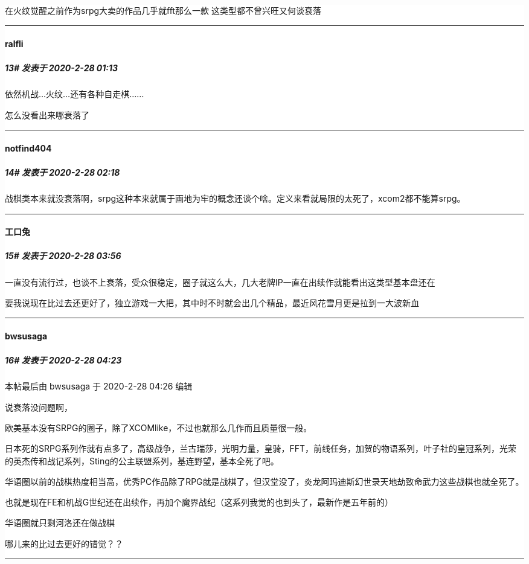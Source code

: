 
在火纹觉醒之前作为srpg大卖的作品几乎就fft那么一款
这类型都不曾兴旺又何谈衰落


-----

####  ralfli  
##### 13#       发表于 2020-2-28 01:13


依然机战…火纹…还有各种自走棋……

怎么没看出来哪衰落了


-----

####  notfind404  
##### 14#       发表于 2020-2-28 02:18


战棋类本来就没衰落啊，srpg这种本来就属于画地为牢的概念还谈个啥。定义来看就局限的太死了，xcom2都不能算srpg。


-----

####  工口兔  
##### 15#       发表于 2020-2-28 03:56


一直没有流行过，也谈不上衰落，受众很稳定，圈子就这么大，几大老牌IP一直在出续作就能看出这类型基本盘还在

要我说现在比过去还更好了，独立游戏一大把，其中时不时就会出几个精品，最近风花雪月更是拉到一大波新血


-----

####  bwsusaga  
##### 16#       发表于 2020-2-28 04:23


 本帖最后由 bwsusaga 于 2020-2-28 04:26 编辑 

说衰落没问题啊，


欧美基本没有SRPG的圈子，除了XCOMlike，不过也就那么几作而且质量很一般。

日本死的SRPG系列作就有点多了，高级战争，兰古瑞莎，光明力量，皇骑，FFT，前线任务，加贺的物语系列，叶子社的皇冠系列，光荣的英杰传和战记系列，Sting的公主联盟系列，基连野望，基本全死了吧。

华语圈以前的战棋热度相当高，优秀PC作品除了RPG就是战棋了，但汉堂没了，炎龙阿玛迪斯幻世录天地劫致命武力这些战棋也就全死了。


也就是现在FE和机战G世纪还在出续作，再加个魔界战纪（这系列我觉的也到头了，最新作是五年前的）

华语圈就只剩河洛还在做战棋

哪儿来的比过去更好的错觉？？


-----
